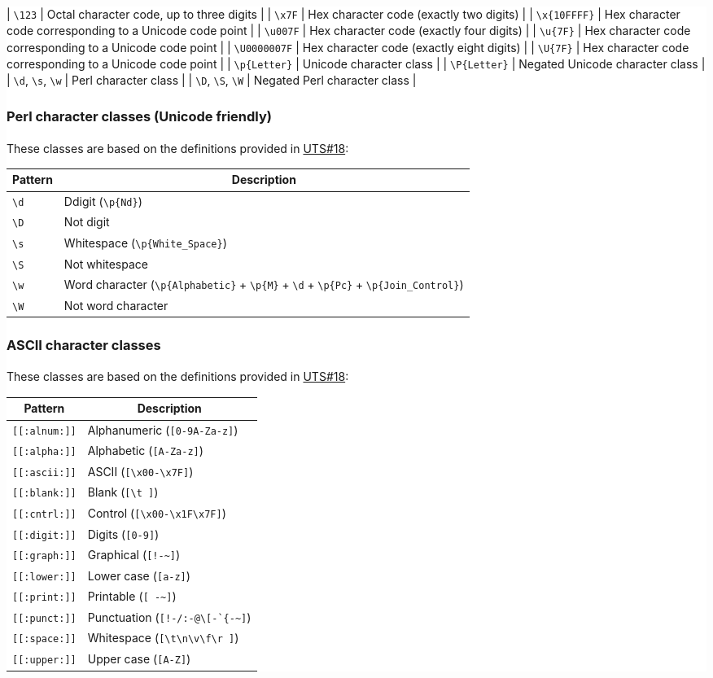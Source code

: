 | `\123`            | Octal character code, up to three digits                     |
| `\x7F`            | Hex character code (exactly two digits)                      |
| `\x{10FFFF}`      | Hex character code corresponding to a Unicode code point     |
| `\u007F`          | Hex character code (exactly four digits)                     |
| `\u{7F}`          | Hex character code corresponding to a Unicode code point     |
| `\U0000007F`      | Hex character code (exactly eight digits)                    |
| `\U{7F}`          | Hex character code corresponding to a Unicode code point     |
| `\p{Letter}`      | Unicode character class                                      |
| `\P{Letter}`      | Negated Unicode character class                              |
| `\d`, `\s`, `\w`  | Perl character class                                         |
| `\D`, `\S`, `\W`  | Negated Perl character class                                 |

### Perl character classes (Unicode friendly)

These classes are based on the definitions provided in [UTS#18](https://www.unicode.org/reports/tr18/#Compatibility_Properties):

| Pattern | Description                                                                        |
|---------|------------------------------------------------------------------------------------|
| `\d`    | Ddigit (`\p{Nd}`)                                                                  |
| `\D`    | Not digit                                                                          |
| `\s`    | Whitespace (`\p{White_Space}`)                                                     |
| `\S`    | Not whitespace                                                                     |
| `\w`    | Word character (`\p{Alphabetic}` + `\p{M}` + `\d` + `\p{Pc}` + `\p{Join_Control}`) |
| `\W`    | Not word character                                                                 |

### ASCII character classes

These classes are based on the definitions provided in [UTS#18](https://www.unicode.org/reports/tr18/#Compatibility_Properties):

| Pattern        | Description                          |
|----------------|--------------------------------------|
| `[[:alnum:]]`  |  Alphanumeric (`[0-9A-Za-z]`)        |
| `[[:alpha:]]`  |  Alphabetic (`[A-Za-z]`)             |
| `[[:ascii:]]`  |  ASCII (`[\x00-\x7F]`)               |
| `[[:blank:]]`  |  Blank (`[\t ]`)                     |
| `[[:cntrl:]]`  |  Control (`[\x00-\x1F\x7F]`)         |
| `[[:digit:]]`  |  Digits (`[0-9]`)                    |
| `[[:graph:]]`  |  Graphical (`[!-~]`)                 |
| `[[:lower:]]`  |  Lower case (`[a-z]`)                |
| `[[:print:]]`  |  Printable (`[ -~]`)                 |
| `[[:punct:]]`  |  Punctuation (``[!-/:-@\[-`{-~]``)   |
| `[[:space:]]`  |  Whitespace (`[\t\n\v\f\r ]`)        |
| `[[:upper:]]`  |  Upper case (`[A-Z]`)                |